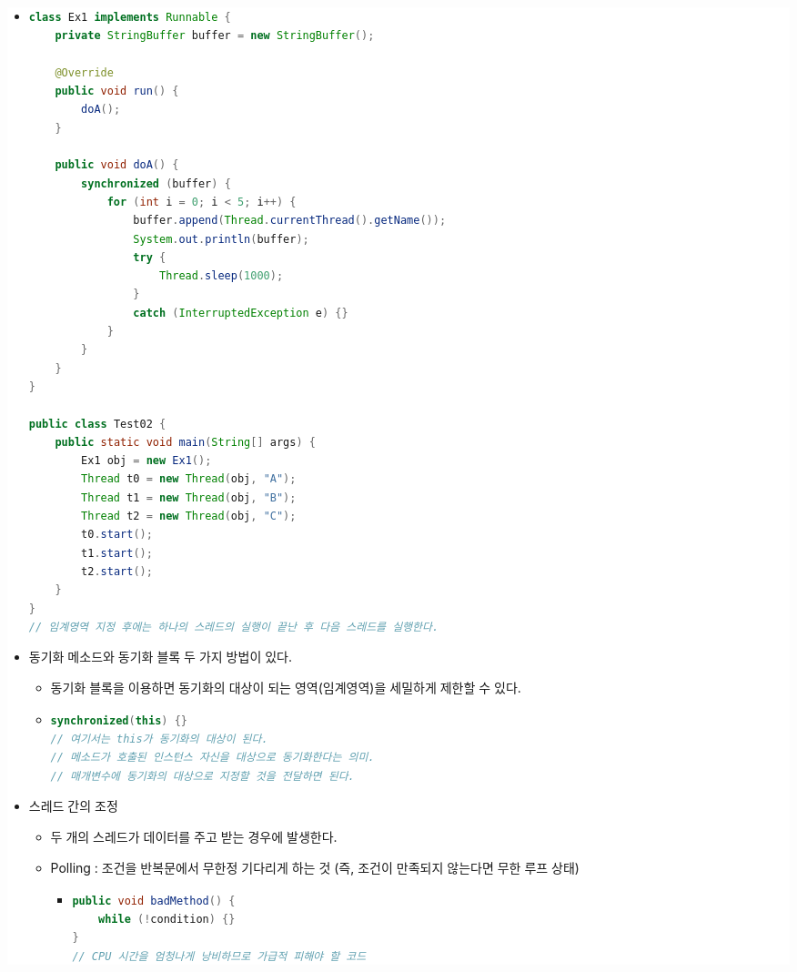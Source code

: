   - ```java
    class Ex1 implements Runnable {
        private StringBuffer buffer = new StringBuffer();
    
        @Override
        public void run() {
            doA();
        }
    
        public void doA() {
            synchronized (buffer) {
                for (int i = 0; i < 5; i++) {
                    buffer.append(Thread.currentThread().getName());
                    System.out.println(buffer);
                    try {
                        Thread.sleep(1000);
                    }
                    catch (InterruptedException e) {}
                }
            }
        }
    }
    
    public class Test02 {
        public static void main(String[] args) {
            Ex1 obj = new Ex1();
            Thread t0 = new Thread(obj, "A");
            Thread t1 = new Thread(obj, "B");
            Thread t2 = new Thread(obj, "C");
            t0.start();
            t1.start();
            t2.start();
        }
    }
    // 임계영역 지정 후에는 하나의 스레드의 실행이 끝난 후 다음 스레드를 실행한다.
    ```

  - 동기화 메소드와 동기화 블록 두 가지 방법이 있다.

    - 동기화 블록을 이용하면 동기화의 대상이 되는 영역(임계영역)을 세밀하게 제한할 수 있다.

    - ```java
      synchronized(this) {}
      // 여기서는 this가 동기화의 대상이 된다.
      // 메소드가 호출된 인스턴스 자신을 대상으로 동기화한다는 의미.
      // 매개변수에 동기화의 대상으로 지정할 것을 전달하면 된다.
      ```

- 스레드 간의 조정

  - 두 개의 스레드가 데이터를 주고 받는 경우에 발생한다.

  - Polling : 조건을 반복문에서 무한정 기다리게 하는 것 (즉, 조건이 만족되지 않는다면 무한 루프 상태)

    - ```java
      public void badMethod() {
          while (!condition) {}
      }
      // CPU 시간을 엄청나게 낭비하므로 가급적 피해야 할 코드
      ```
